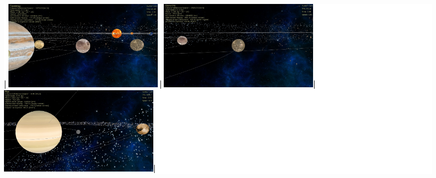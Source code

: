 | <img src="pics/Ganymede2.jpg" width="300px"/> | <img src="pics/Callisto2.jpg" width="300px"/>|<img src="pics/Rhea2.jpg" width="300px"/>|